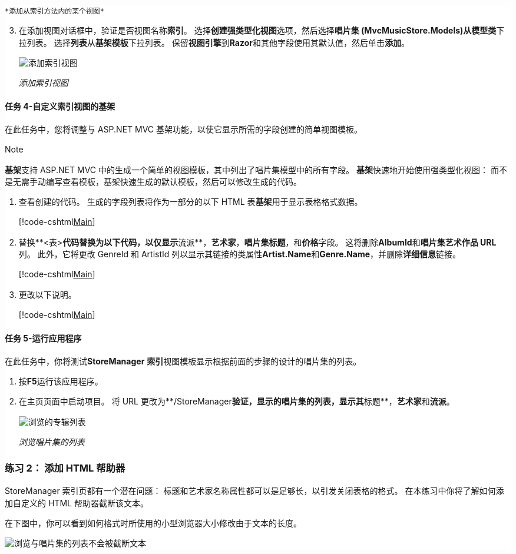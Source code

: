     *添加从索引方法内的某个视图*
3. 在添加视图对话框中，验证是否视图名称**索引**。 选择**创建强类型化视图**选项，然后选择**唱片集 (MvcMusicStore.Models)**从**模型类**下拉列表。 选择**列表**从**基架模板**下拉列表。 保留**视图引擎**到**Razor**和其他字段使用其默认值，然后单击**添加**。

    ![添加索引视图](aspnet-mvc-4-helpers-forms-and-validation/_static/image3.png "添加索引视图")

    *添加索引视图*

<a id="Ex1Task4"></a>

<a id="Task_4_-_Customizing_the_scaffold_of_the_Index_View"></a>
#### <a name="task-4---customizing-the-scaffold-of-the-index-view"></a>任务 4-自定义索引视图的基架

在此任务中，您将调整与 ASP.NET MVC 基架功能，以使它显示所需的字段创建的简单视图模板。

> [!NOTE]
> **基架**支持 ASP.NET MVC 中的生成一个简单的视图模板，其中列出了唱片集模型中的所有字段。 **基架**快速地开始使用强类型化视图： 而不是无需手动编写查看模板，基架快速生成的默认模板，然后可以修改生成的代码。


1. 查看创建的代码。 生成的字段列表将作为一部分的以下 HTML 表**基架**用于显示表格格式数据。

    [!code-cshtml[Main](aspnet-mvc-4-helpers-forms-and-validation/samples/sample4.cshtml)]
2. 替换**&lt;表&gt;**代码替换为以下代码，以仅显示**流派**，**艺术家**，**唱片集标题**，和**价格**字段。 这将删除**AlbumId**和**唱片集艺术作品 URL**列。 此外，它将更改 GenreId 和 ArtistId 列以显示其链接的类属性**Artist.Name**和**Genre.Name**，并删除**详细信息**链接。

    [!code-cshtml[Main](aspnet-mvc-4-helpers-forms-and-validation/samples/sample5.cshtml)]
3. 更改以下说明。

    [!code-cshtml[Main](aspnet-mvc-4-helpers-forms-and-validation/samples/sample6.cshtml)]

<a id="Ex1Task5"></a>

<a id="Task_5_-_Running_the_Application"></a>
#### <a name="task-5---running-the-application"></a>任务 5-运行应用程序

在此任务中，你将测试**StoreManager** **索引**视图模板显示根据前面的步骤的设计的唱片集的列表。

1. 按**F5**运行该应用程序。
2. 在主页页面中启动项目。 将 URL 更改为**/StoreManager**验证，显示的唱片集的列表，显示其**标题**，**艺术家**和**流派**。

    ![浏览的专辑列表](aspnet-mvc-4-helpers-forms-and-validation/_static/image4.png "浏览唱片集的列表")

    *浏览唱片集的列表*

<a id="Exercise2"></a>

<a id="Exercise_2_Adding_an_HTML_Helper"></a>
### <a name="exercise-2-adding-an-html-helper"></a>练习 2： 添加 HTML 帮助器

StoreManager 索引页都有一个潜在问题： 标题和艺术家名称属性都可以是足够长，以引发关闭表格的格式。 在本练习中你将了解如何添加自定义的 HTML 帮助器截断该文本。

在下图中，你可以看到如何格式时所使用的小型浏览器大小修改由于文本的长度。

![浏览与唱片集的列表不会被截断文本](aspnet-mvc-4-helpers-forms-and-validation/_static/image5.png "浏览与唱片集的列表不截断的文本")
